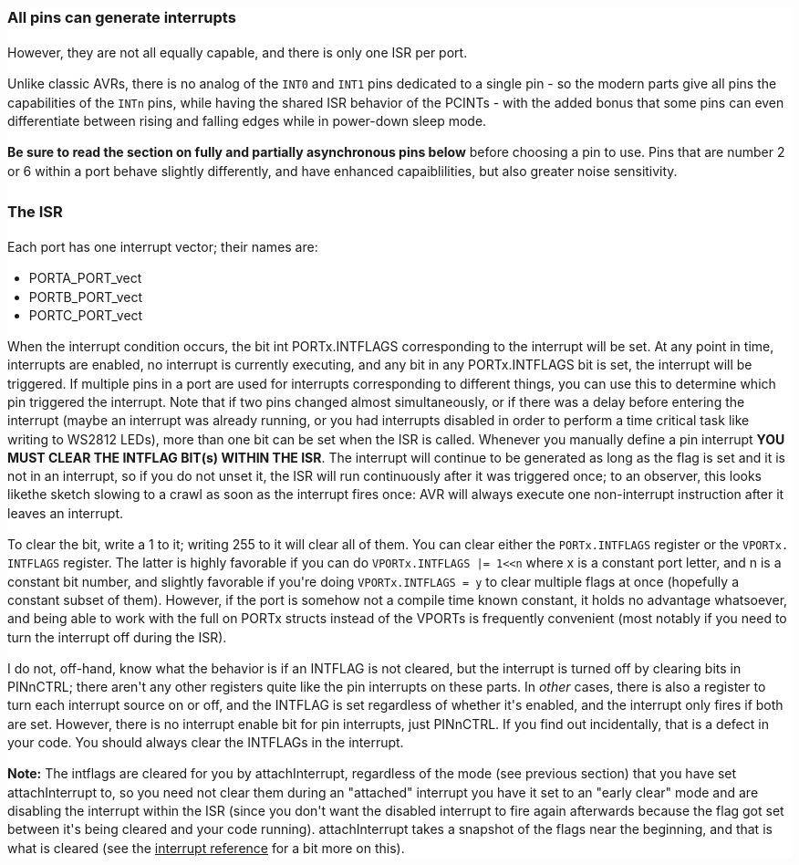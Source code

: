 ### All pins can generate interrupts
However, they are not all equally capable, and there is only one ISR per port.

Unlike classic AVRs, there is no analog of the `INT0` and `INT1` pins dedicated to a single pin - so the modern parts give all pins the capabilities of the `INTn` pins, while having the shared ISR behavior of the PCINTs - with the added bonus that some pins can even differentiate between rising and falling edges while in power-down sleep mode.

**Be sure to read the section on fully and partially asynchronous pins below** before choosing a pin to use. Pins that are number 2 or 6 within a port behave slightly differently, and have enhanced capaiblilities, but also greater noise sensitivity.

### The ISR
Each port has one interrupt vector; their names are:

* PORTA_PORT_vect
* PORTB_PORT_vect
* PORTC_PORT_vect

When the interrupt condition occurs, the bit int PORTx.INTFLAGS corresponding to the interrupt will be set. At any point in time, interrupts are enabled, no interrupt is currently executing, and any bit in any PORTx.INTFLAGS bit is set, the interrupt will be triggered. If multiple pins in a port are used for interrupts corresponding to different things, you can use this to determine which pin triggered the interrupt. Note that if two pins changed almost simultaneously, or if there was a delay before entering the interrupt (maybe an interrupt was already running, or you had interrupts disabled in order to perform a time critical task like writing to WS2812 LEDs), more than one bit can be set when the ISR is called. Whenever you manually define a pin interrupt **YOU MUST CLEAR THE INTFLAG BIT(s) WITHIN THE ISR**. The interrupt will continue to be generated as long as the flag is set and it is not in an interrupt, so if you do not unset it, the ISR will run continuously after it was triggered once; to an observer, this looks likethe sketch slowing to a crawl as soon as the interrupt fires once: AVR will always execute one non-interrupt instruction after it leaves an interrupt.

To clear the bit, write a 1 to it; writing 255 to it will clear all of them. You can clear either the `PORTx.INTFLAGS` register or the `VPORTx.INTFLAGS` register. The latter is highly favorable if you can do `VPORTx.INTFLAGS |= 1<<n` where x is a constant port letter, and n is a constant bit number, and slightly favorable if you're doing `VPORTx.INTFLAGS = y` to clear multiple flags at once (hopefully a constant subset of them). However, if the port is somehow not a compile time known constant, it holds no advantage whatsoever, and being able to work with the full on PORTx structs instead of the VPORTs is frequently convenient (most notably if you need to turn the interrupt off during the ISR).

I do not, off-hand, know what the behavior is if an INTFLAG is not cleared, but the interrupt is turned off by clearing bits in PINnCTRL; there aren't any other registers quite like the pin interrupts on these parts. In *other* cases, there is also a register to turn each interrupt source on or off, and the INTFLAG is set regardless of whether it's enabled, and the interrupt only fires if both are set. However, there is no interrupt enable bit for pin interrupts, just PINnCTRL. If you find out incidentally, that is a defect in your code. You should always clear the INTFLAGs in the interrupt.

**Note:** The intflags are cleared for you by attachInterrupt, regardless of the mode (see previous section) that you have set attachInterrupt to, so you need not clear them during an "attached" interrupt you have it set to an "early clear" mode and are disabling the interrupt within the ISR (since you don't want the disabled interrupt to fire again afterwards because the flag got set between it's being cleared and your code running). attachInterrupt takes a snapshot of the flags near the beginning, and that is what is cleared (see the [interrupt reference](Ref_Interrupts.md) for a bit more on this).
